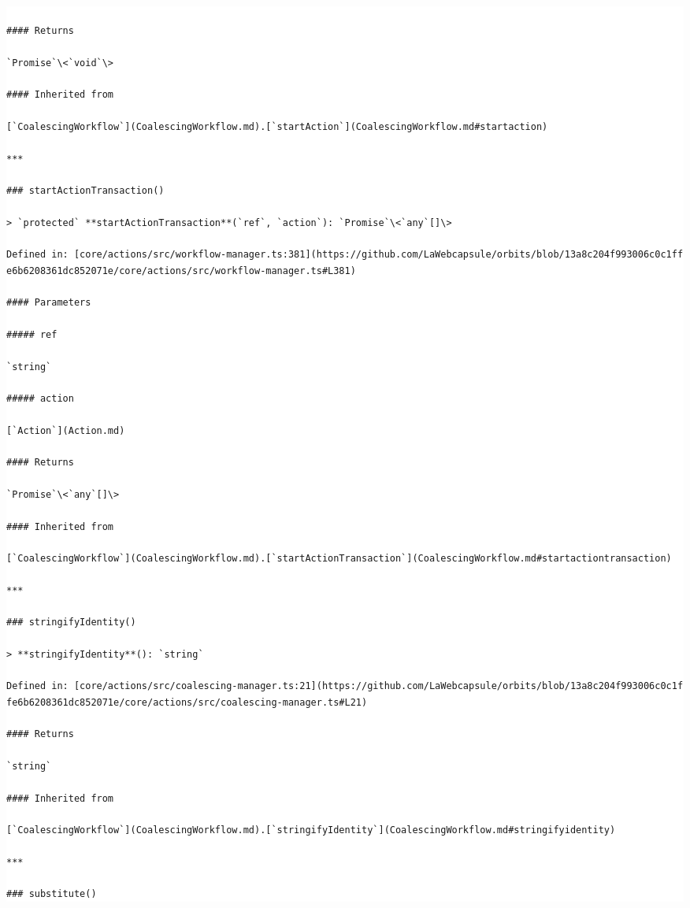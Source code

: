 ```

#### Returns

`Promise`\<`void`\>

#### Inherited from

[`CoalescingWorkflow`](CoalescingWorkflow.md).[`startAction`](CoalescingWorkflow.md#startaction)

***

### startActionTransaction()

> `protected` **startActionTransaction**(`ref`, `action`): `Promise`\<`any`[]\>

Defined in: [core/actions/src/workflow-manager.ts:381](https://github.com/LaWebcapsule/orbits/blob/13a8c204f993006c0c1ffe6b6208361dc852071e/core/actions/src/workflow-manager.ts#L381)

#### Parameters

##### ref

`string`

##### action

[`Action`](Action.md)

#### Returns

`Promise`\<`any`[]\>

#### Inherited from

[`CoalescingWorkflow`](CoalescingWorkflow.md).[`startActionTransaction`](CoalescingWorkflow.md#startactiontransaction)

***

### stringifyIdentity()

> **stringifyIdentity**(): `string`

Defined in: [core/actions/src/coalescing-manager.ts:21](https://github.com/LaWebcapsule/orbits/blob/13a8c204f993006c0c1ffe6b6208361dc852071e/core/actions/src/coalescing-manager.ts#L21)

#### Returns

`string`

#### Inherited from

[`CoalescingWorkflow`](CoalescingWorkflow.md).[`stringifyIdentity`](CoalescingWorkflow.md#stringifyidentity)

***

### substitute()

```